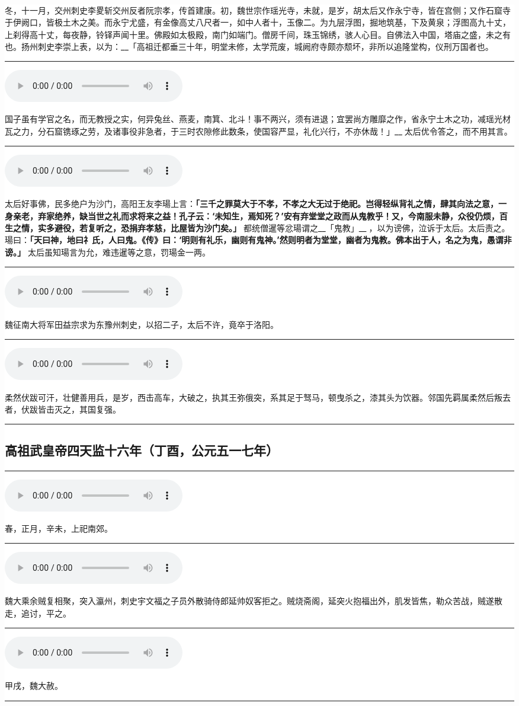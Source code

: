 冬，十一月，交州刺史李畟斩交州反者阮宗孝，传首建康。初，魏世宗作瑶光寺，未就，是岁，胡太后又作永宁寺，皆在宫侧；又作石窟寺于伊阙口，皆极土木之美。而永宁尤盛，有金像高丈八尺者一，如中人者十，玉像二。为九层浮图，掘地筑基，下及黄泉；浮图高九十丈，上刹得高十丈，每夜静，铃铎声闻十里。佛殿如太极殿，南门如端门。僧房千间，珠玉锦绣，骇人心目。自佛法入中国，塔庙之盛，未之有也。扬州刺史李崇上表，以为：__「高祖迁都垂三十年，明堂未修，太学荒废，城阙府寺颇亦颓坏，非所以追隆堂构，仪刑万国者也。

---

![](assets/audios/148/60.mp3)

国子虽有学官之名，而无教授之实，何异兔丝、燕麦，南箕、北斗！事不两兴，须有进退；宜罢尚方雕靡之作，省永宁土木之功，减瑶光材瓦之力，分石窟镌琢之劳，及诸事役非急者，于三时农隙修此数条，使国容严显，礼化兴行，不亦休哉！」__ 太后优令答之，而不用其言。

---

![](assets/audios/148/61.mp3)

太后好事佛，民多绝户为沙门，高阳王友李瑒上言：__「三千之罪莫大于不孝，不孝之大无过于绝祀。岂得轻纵背礼之情，肆其向法之意，一身亲老，弃家绝养，缺当世之礼而求将来之益！孔子云：‘未知生，焉知死？’安有弃堂堂之政而从鬼教乎！又，今南服未静，众役仍烦，百生之情，实多避役，若复听之，恐捐弃孝慈，比屋皆为沙门矣。」__ 都统僧暹等忿瑒谓之__「鬼教」__ ，以为谤佛，泣诉于太后。太后责之。瑒曰：__「天曰神，地曰礻氏，人曰鬼。《传》曰：‘明则有礼乐，幽则有鬼神。’然则明者为堂堂，幽者为鬼教。佛本出于人，名之为鬼，愚谓非谤。」__ 太后虽知瑒言为允，难违暹等之意，罚瑒金一两。

---

![](assets/audios/148/62.mp3)

魏征南大将军田益宗求为东豫州刺史，以招二子，太后不许，竟卒于洛阳。

---

![](assets/audios/148/63.mp3)

柔然伏跋可汗，壮健善用兵，是岁，西击高车，大破之，执其王弥俄突，系其足于驽马，顿曳杀之，漆其头为饮器。邻国先羁属柔然后叛去者，伏跋皆击灭之，其国复强。

---

## 高祖武皇帝四天监十六年（丁酉，公元五一七年）

---

![](assets/audios/148/65.mp3)

春，正月，辛未，上祀南郊。

---

![](assets/audios/148/66.mp3)

魏大乘余贼复相聚，突入瀛州，刺史宇文福之子员外散骑侍郎延帅奴客拒之。贼烧斋阁，延突火抱福出外，肌发皆焦，勒众苦战，贼遂散走，追讨，平之。

---

![](assets/audios/148/67.mp3)

甲戌，魏大赦。

---
